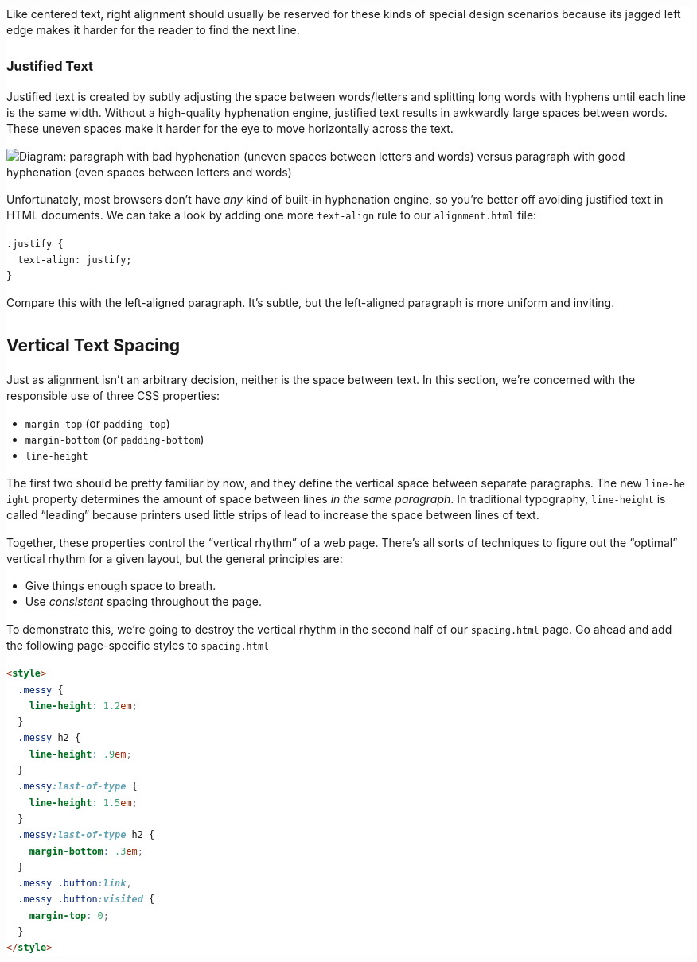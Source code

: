 Like centered text, right alignment should usually be reserved for these kinds of special design scenarios because its jagged left edge makes it harder for the reader to find the next line.

### Justified Text

Justified text is created by subtly adjusting the space between words/letters and splitting long words with hyphens until each line is the same width. Without a high-quality hyphenation engine, justified text results in awkwardly large spaces between words. These uneven spaces make it harder for the eye to move horizontally across the text.

![Diagram: paragraph with bad hyphenation (uneven spaces between letters and words) versus paragraph with good hyphenation (even spaces between letters and words)](/images/html-css/good-vs-bad-hyphenation-engine-ba40e3.png)

Unfortunately, most browsers don’t have _any_ kind of built-in hyphenation engine, so you’re better off avoiding justified text in HTML documents. We can take a look by adding one more `text-align` rule to our `alignment.html` file:

```html
.justify {
  text-align: justify;
}
```

Compare this with the left-aligned paragraph. It’s subtle, but the left-aligned paragraph is more uniform and inviting.

## Vertical Text Spacing

Just as alignment isn’t an arbitrary decision, neither is the space between text. In this section, we’re concerned with the responsible use of three CSS properties:

* `margin-top` (or `padding-top`)
* `margin-bottom` (or `padding-bottom`)
* `line-height`

The first two should be pretty familiar by now, and they define the vertical space between separate paragraphs. The new `line-height` property determines the amount of space between lines _in the same paragraph_. In traditional typography, `line-height` is called “leading” because printers used little strips of lead to increase the space between lines of text.

Together, these properties control the “vertical rhythm” of a web page. There’s all sorts of techniques to figure out the “optimal” vertical rhythm for a given layout, but the general principles are:

* Give things enough space to breath.
* Use _consistent_ spacing throughout the page.

To demonstrate this, we’re going to destroy the vertical rhythm in the second half of our `spacing.html` page. Go ahead and add the following page-specific styles to `spacing.html`

```html
<style>
  .messy {
    line-height: 1.2em;
  }
  .messy h2 {
    line-height: .9em;
  }
  .messy:last-of-type {
    line-height: 1.5em;
  }
  .messy:last-of-type h2 {
    margin-bottom: .3em;
  }
  .messy .button:link,
  .messy .button:visited {
    margin-top: 0;
  }
</style>
```
